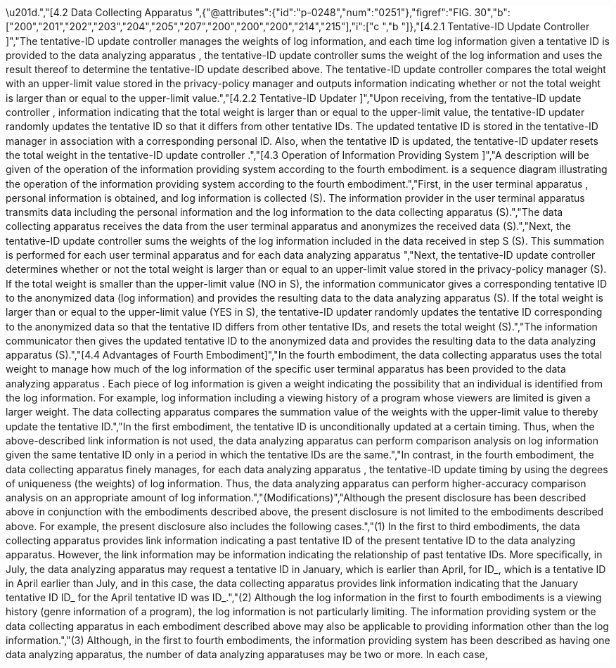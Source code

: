 \u201d.","[4.2 Data Collecting Apparatus ",{"@attributes":{"id":"p-0248","num":"0251"},"figref":"FIG. 30","b":["200","201","202","203","204","205","207","200","200","200","214","215"],"i":["c ","b "]},"[4.2.1 Tentative-ID Update Controller ]","The tentative-ID update controller  manages the weights of log information, and each time log information given a tentative ID is provided to the data analyzing apparatus , the tentative-ID update controller  sums the weight of the log information and uses the result thereof to determine the tentative-ID update described above. The tentative-ID update controller  compares the total weight with an upper-limit value stored in the privacy-policy manager  and outputs information indicating whether or not the total weight is larger than or equal to the upper-limit value.","[4.2.2 Tentative-ID Updater ]","Upon receiving, from the tentative-ID update controller , information indicating that the total weight is larger than or equal to the upper-limit value, the tentative-ID updater  randomly updates the tentative ID so that it differs from other tentative IDs. The updated tentative ID is stored in the tentative-ID manager  in association with a corresponding personal ID. Also, when the tentative ID is updated, the tentative-ID updater  resets the total weight in the tentative-ID update controller .","[4.3 Operation of Information Providing System ]","A description will be given of the operation of the information providing system  according to the fourth embodiment.  is a sequence diagram illustrating the operation of the information providing system  according to the fourth embodiment.","First, in the user terminal apparatus , personal information is obtained, and log information is collected (S). The information provider  in the user terminal apparatus  transmits data including the personal information and the log information to the data collecting apparatus (S).","The data collecting apparatus receives the data from the user terminal apparatus  and anonymizes the received data (S).","Next, the tentative-ID update controller  sums the weights of the log information included in the data received in step S (S). This summation is performed for each user terminal apparatus  and for each data analyzing apparatus ","Next, the tentative-ID update controller  determines whether or not the total weight is larger than or equal to an upper-limit value stored in the privacy-policy manager  (S). If the total weight is smaller than the upper-limit value (NO in S), the information communicator  gives a corresponding tentative ID to the anonymized data (log information) and provides the resulting data to the data analyzing apparatus (S). If the total weight is larger than or equal to the upper-limit value (YES in S), the tentative-ID updater  randomly updates the tentative ID corresponding to the anonymized data so that the tentative ID differs from other tentative IDs, and resets the total weight (S).","The information communicator  then gives the updated tentative ID to the anonymized data and provides the resulting data to the data analyzing apparatus (S).","[4.4 Advantages of Fourth Embodiment]","In the fourth embodiment, the data collecting apparatus uses the total weight to manage how much of the log information of the specific user terminal apparatus  has been provided to the data analyzing apparatus . Each piece of log information is given a weight indicating the possibility that an individual is identified from the log information. For example, log information including a viewing history of a program whose viewers are limited is given a larger weight. The data collecting apparatus compares the summation value of the weights with the upper-limit value to thereby update the tentative ID.","In the first embodiment, the tentative ID is unconditionally updated at a certain timing. Thus, when the above-described link information is not used, the data analyzing apparatus  can perform comparison analysis on log information given the same tentative ID only in a period in which the tentative IDs are the same.","In contrast, in the fourth embodiment, the data collecting apparatus finely manages, for each data analyzing apparatus , the tentative-ID update timing by using the degrees of uniqueness (the weights) of log information. Thus, the data analyzing apparatus can perform higher-accuracy comparison analysis on an appropriate amount of log information.","(Modifications)","Although the present disclosure has been described above in conjunction with the embodiments described above, the present disclosure is not limited to the embodiments described above. For example, the present disclosure also includes the following cases.","(1) In the first to third embodiments, the data collecting apparatus provides link information indicating a past tentative ID of the present tentative ID to the data analyzing apparatus. However, the link information may be information indicating the relationship of past tentative IDs. More specifically, in July, the data analyzing apparatus may request a tentative ID in January, which is earlier than April, for ID_, which is a tentative ID in April earlier than July, and in this case, the data collecting apparatus provides link information indicating that the January tentative ID ID_ for the April tentative ID was ID_.","(2) Although the log information in the first to fourth embodiments is a viewing history (genre information of a program), the log information is not particularly limiting. The information providing system or the data collecting apparatus in each embodiment described above may also be applicable to providing information other than the log information.","(3) Although, in the first to fourth embodiments, the information providing system has been described as having one data analyzing apparatus, the number of data analyzing apparatuses may be two or more. In each case,